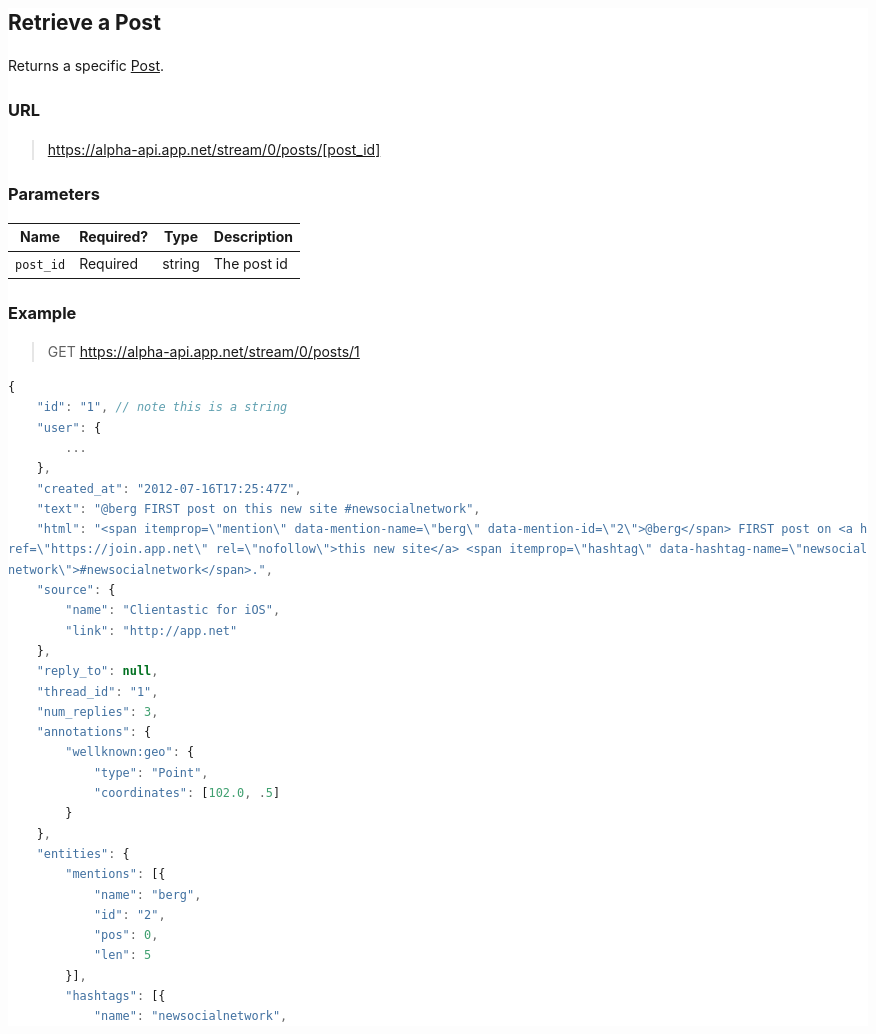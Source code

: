 ## Retrieve a Post
Returns a specific <a href="/appdotnet/api-spec/blob/master/objects.md#post">Post</a>.

### URL
> https://alpha-api.app.net/stream/0/posts/[post_id]

### Parameters

<table>
    <thead>
        <tr>
            <th>Name</th>
            <th>Required?</th>
            <th>Type</th>
            <th>Description</th>
        </tr>
    </thead>
    <tbody>
        <tr>
            <td><code>post_id</code></td>
            <td>Required</td>
            <td>string</td>
            <td>The post id</td>
        </tr>
    </tbody>
</table>

### Example

> GET https://alpha-api.app.net/stream/0/posts/1
```js
{
    "id": "1", // note this is a string
    "user": {
        ...
    },
    "created_at": "2012-07-16T17:25:47Z",
    "text": "@berg FIRST post on this new site #newsocialnetwork",
    "html": "<span itemprop=\"mention\" data-mention-name=\"berg\" data-mention-id=\"2\">@berg</span> FIRST post on <a href=\"https://join.app.net\" rel=\"nofollow\">this new site</a> <span itemprop=\"hashtag\" data-hashtag-name=\"newsocialnetwork\">#newsocialnetwork</span>.",
    "source": {
        "name": "Clientastic for iOS",
        "link": "http://app.net"
    },
    "reply_to": null,
    "thread_id": "1",
    "num_replies": 3,
    "annotations": {
        "wellknown:geo": {
            "type": "Point",
            "coordinates": [102.0, .5]
        }
    },
    "entities": {
        "mentions": [{
            "name": "berg",
            "id": "2",
            "pos": 0,
            "len": 5
        }],
        "hashtags": [{
            "name": "newsocialnetwork",
```